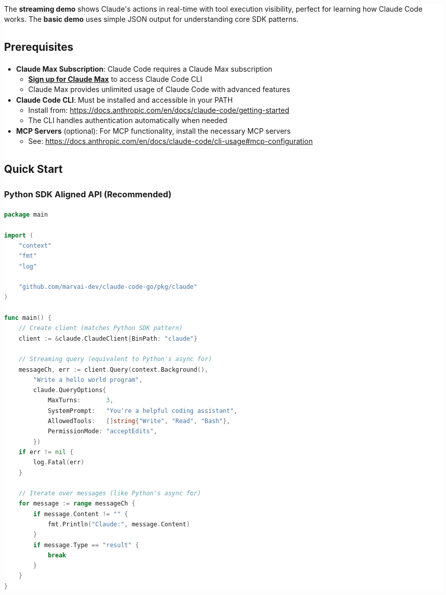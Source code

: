 The **streaming demo** shows Claude's actions in real-time with tool execution visibility, perfect for learning how Claude Code works. The **basic demo** uses simple JSON output for understanding core SDK patterns.

## Prerequisites

- **Claude Max Subscription**: Claude Code requires a Claude Max subscription
  - **[Sign up for Claude Max](https://claude.ai/referral/UKHPp7nGJw)** to access Claude Code CLI
  - Claude Max provides unlimited usage of Claude Code with advanced features
- **Claude Code CLI**: Must be installed and accessible in your PATH
  - Install from: <https://docs.anthropic.com/en/docs/claude-code/getting-started>
  - The CLI handles authentication automatically when needed
- **MCP Servers** (optional): For MCP functionality, install the necessary MCP servers
  - See: <https://docs.anthropic.com/en/docs/claude-code/cli-usage#mcp-configuration>

## Quick Start

### Python SDK Aligned API (Recommended)

```go
package main

import (
    "context"
    "fmt"
    "log"

    "github.com/marvai-dev/claude-code-go/pkg/claude"
)

func main() {
    // Create client (matches Python SDK pattern)
    client := &claude.ClaudeClient{BinPath: "claude"}
    
    // Streaming query (equivalent to Python's async for)
    messageCh, err := client.Query(context.Background(), 
        "Write a hello world program", 
        claude.QueryOptions{
            MaxTurns:       3,
            SystemPrompt:   "You're a helpful coding assistant",
            AllowedTools:   []string{"Write", "Read", "Bash"},
            PermissionMode: "acceptEdits",
        })
    if err != nil {
        log.Fatal(err)
    }

    // Iterate over messages (like Python's async for)
    for message := range messageCh {
        if message.Content != "" {
            fmt.Println("Claude:", message.Content)
        }
        if message.Type == "result" {
            break
        }
    }
}
```
